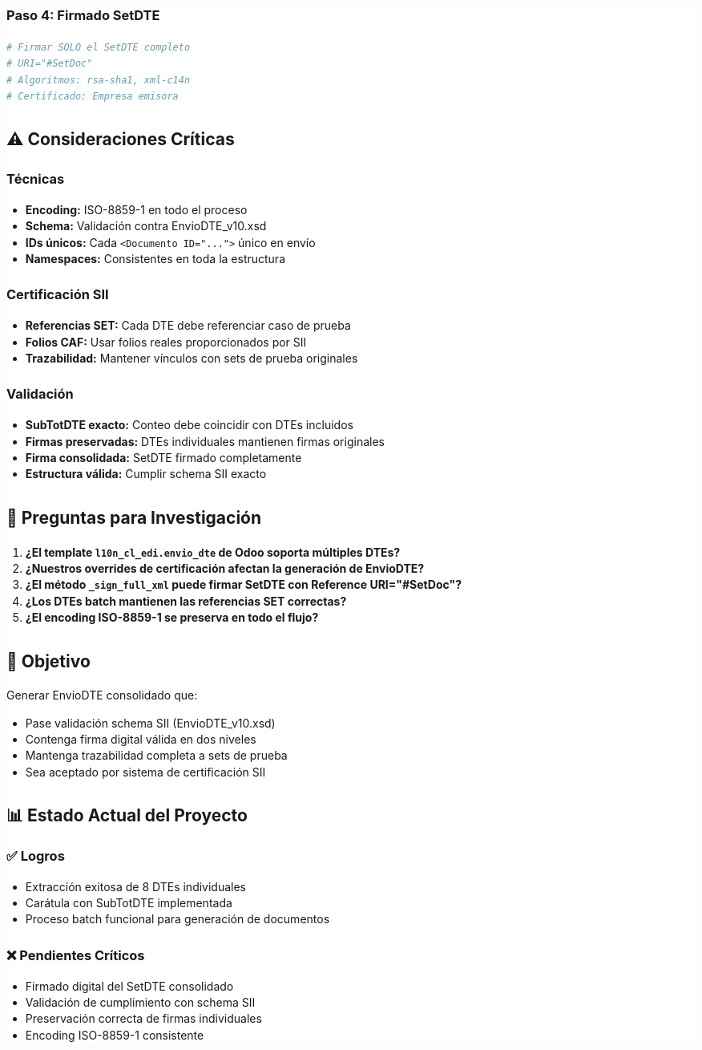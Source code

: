 ### Paso 4: Firmado SetDTE
```python
# Firmar SOLO el SetDTE completo
# URI="#SetDoc"
# Algoritmos: rsa-sha1, xml-c14n
# Certificado: Empresa emisora
```

## ⚠️ Consideraciones Críticas

### Técnicas
- **Encoding:** ISO-8859-1 en todo el proceso
- **Schema:** Validación contra EnvioDTE_v10.xsd
- **IDs únicos:** Cada `<Documento ID="...">` único en envío
- **Namespaces:** Consistentes en toda la estructura

### Certificación SII
- **Referencias SET:** Cada DTE debe referenciar caso de prueba
- **Folios CAF:** Usar folios reales proporcionados por SII
- **Trazabilidad:** Mantener vínculos con sets de prueba originales

### Validación
- **SubTotDTE exacto:** Conteo debe coincidir con DTEs incluidos
- **Firmas preservadas:** DTEs individuales mantienen firmas originales
- **Firma consolidada:** SetDTE firmado completamente
- **Estructura válida:** Cumplir schema SII exacto

## 📝 Preguntas para Investigación

1. **¿El template `l10n_cl_edi.envio_dte` de Odoo soporta múltiples DTEs?**
2. **¿Nuestros overrides de certificación afectan la generación de EnvioDTE?**
3. **¿El método `_sign_full_xml` puede firmar SetDTE con Reference URI="#SetDoc"?**
4. **¿Los DTEs batch mantienen las referencias SET correctas?**
5. **¿El encoding ISO-8859-1 se preserva en todo el flujo?**

## 🎯 Objetivo

Generar EnvioDTE consolidado que:
- Pase validación schema SII (EnvioDTE_v10.xsd)
- Contenga firma digital válida en dos niveles
- Mantenga trazabilidad completa a sets de prueba
- Sea aceptado por sistema de certificación SII

## 📊 Estado Actual del Proyecto

### ✅ Logros
- Extracción exitosa de 8 DTEs individuales
- Carátula con SubTotDTE implementada
- Proceso batch funcional para generación de documentos

### ❌ Pendientes Críticos
- Firmado digital del SetDTE consolidado
- Validación de cumplimiento con schema SII
- Preservación correcta de firmas individuales
- Encoding ISO-8859-1 consistente